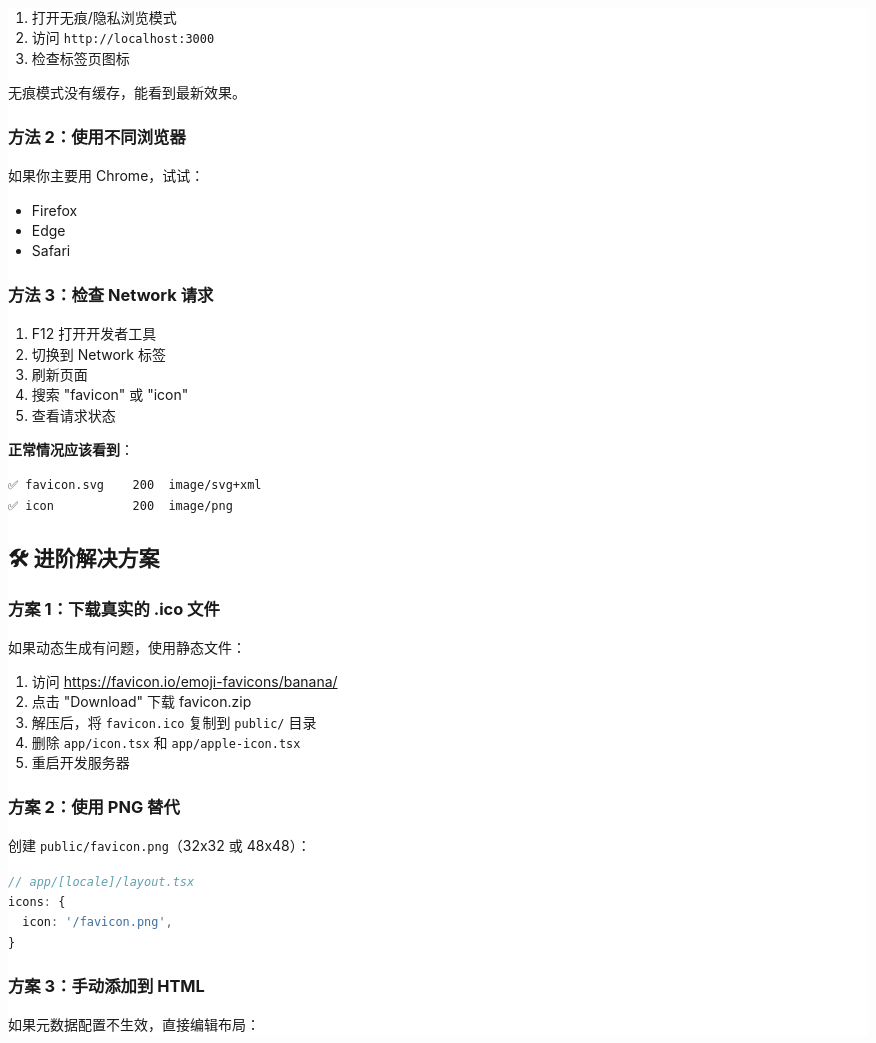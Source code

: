 1. 打开无痕/隐私浏览模式
2. 访问 `http://localhost:3000`
3. 检查标签页图标

无痕模式没有缓存，能看到最新效果。

### 方法 2：使用不同浏览器

如果你主要用 Chrome，试试：
- Firefox
- Edge
- Safari

### 方法 3：检查 Network 请求

1. F12 打开开发者工具
2. 切换到 Network 标签
3. 刷新页面
4. 搜索 "favicon" 或 "icon"
5. 查看请求状态

**正常情况应该看到**：
```
✅ favicon.svg    200  image/svg+xml
✅ icon           200  image/png
```

## 🛠️ 进阶解决方案

### 方案 1：下载真实的 .ico 文件

如果动态生成有问题，使用静态文件：

1. 访问 https://favicon.io/emoji-favicons/banana/
2. 点击 "Download" 下载 favicon.zip
3. 解压后，将 `favicon.ico` 复制到 `public/` 目录
4. 删除 `app/icon.tsx` 和 `app/apple-icon.tsx`
5. 重启开发服务器

### 方案 2：使用 PNG 替代

创建 `public/favicon.png`（32x32 或 48x48）：

```typescript
// app/[locale]/layout.tsx
icons: {
  icon: '/favicon.png',
}
```

### 方案 3：手动添加到 HTML

如果元数据配置不生效，直接编辑布局：
